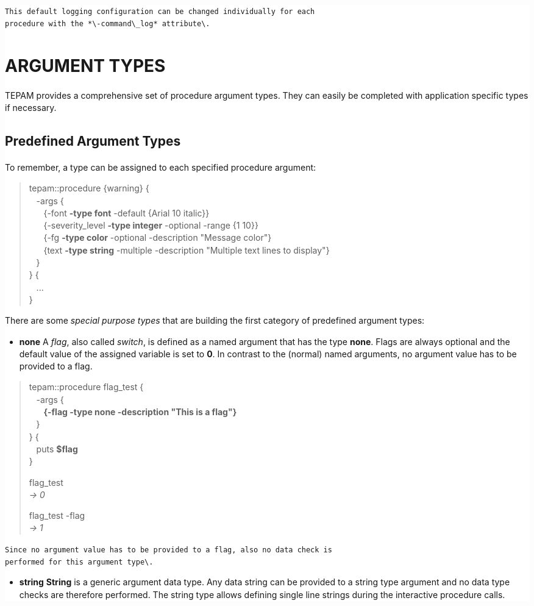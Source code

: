     This default logging configuration can be changed individually for each
    procedure with the *\-command\_log* attribute\.

# <a name='section5'></a>ARGUMENT TYPES

TEPAM provides a comprehensive set of procedure argument types\. They can easily
be completed with application specific types if necessary\.

## <a name='subsection3'></a>Predefined Argument Types

To remember, a type can be assigned to each specified procedure argument:

> tepam::procedure \{warning\} \{  
> &nbsp;&nbsp;&nbsp;\-args \{  
> &nbsp;&nbsp;&nbsp;&nbsp;&nbsp;&nbsp;\{\-font __\-type font__ \-default \{Arial 10 italic\}\}  
> &nbsp;&nbsp;&nbsp;&nbsp;&nbsp;&nbsp;\{\-severity\_level __\-type integer__ \-optional \-range \{1 10\}\}  
> &nbsp;&nbsp;&nbsp;&nbsp;&nbsp;&nbsp;\{\-fg __\-type color__ \-optional \-description "Message color"\}  
> &nbsp;&nbsp;&nbsp;&nbsp;&nbsp;&nbsp;\{text __\-type string__ \-multiple \-description "Multiple text lines to display"\}  
> &nbsp;&nbsp;&nbsp;\}  
> \} \{  
> &nbsp;&nbsp;&nbsp;\.\.\.  
> \}

There are some *special purpose types* that are building the first category of
predefined argument types:

  - __none__ A *flag*, also called *switch*, is defined as a named
    argument that has the type __none__\. Flags are always optional and the
    default value of the assigned variable is set to __0__\. In contrast to
    the \(normal\) named arguments, no argument value has to be provided to a
    flag\.

> tepam::procedure flag\_test \{  
> &nbsp;&nbsp;&nbsp;\-args \{  
> &nbsp;&nbsp;&nbsp;&nbsp;&nbsp;&nbsp;__\{\-flag \-type none \-description "This is a flag"\}__  
> &nbsp;&nbsp;&nbsp;\}  
> \} \{  
> &nbsp;&nbsp;&nbsp;puts __$flag__  
> \}  
>   
> flag\_test  
> *\-> 0*  
>   
> flag\_test \-flag  
> *\-> 1*

    Since no argument value has to be provided to a flag, also no data check is
    performed for this argument type\.

  - __string__ __String__ is a generic argument data type\. Any data
    string can be provided to a string type argument and no data type checks are
    therefore performed\. The string type allows defining single line strings
    during the interactive procedure calls\.
